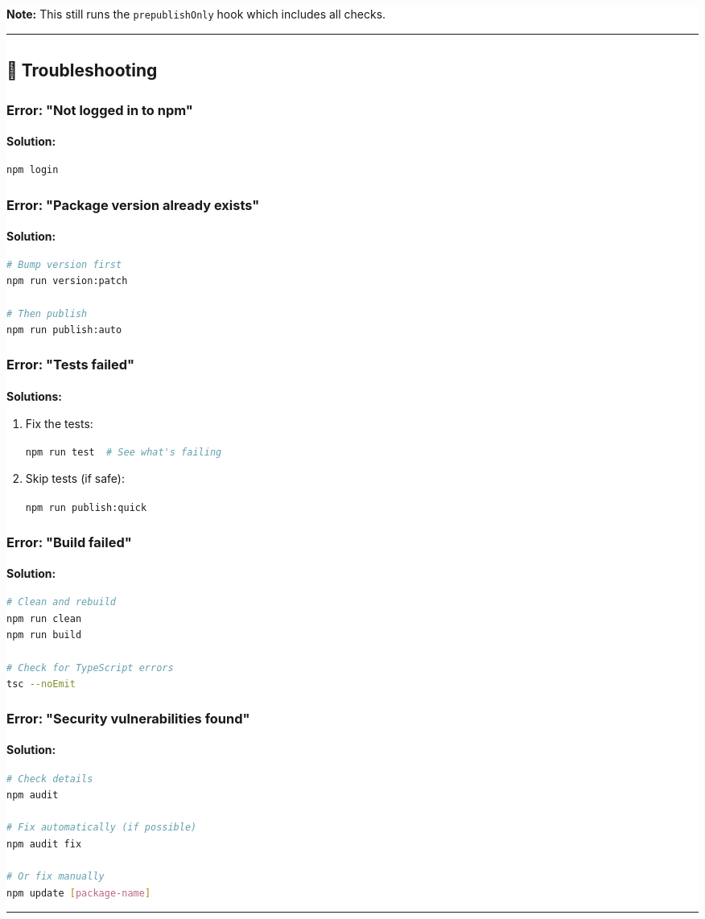 **Note:** This still runs the `prepublishOnly` hook which includes all checks.

---

## 🐛 Troubleshooting

### Error: "Not logged in to npm"

**Solution:**
```bash
npm login
```

### Error: "Package version already exists"

**Solution:**
```bash
# Bump version first
npm run version:patch

# Then publish
npm run publish:auto
```

### Error: "Tests failed"

**Solutions:**
1. Fix the tests:
   ```bash
   npm run test  # See what's failing
   ```

2. Skip tests (if safe):
   ```bash
   npm run publish:quick
   ```

### Error: "Build failed"

**Solution:**
```bash
# Clean and rebuild
npm run clean
npm run build

# Check for TypeScript errors
tsc --noEmit
```

### Error: "Security vulnerabilities found"

**Solution:**
```bash
# Check details
npm audit

# Fix automatically (if possible)
npm audit fix

# Or fix manually
npm update [package-name]
```

---